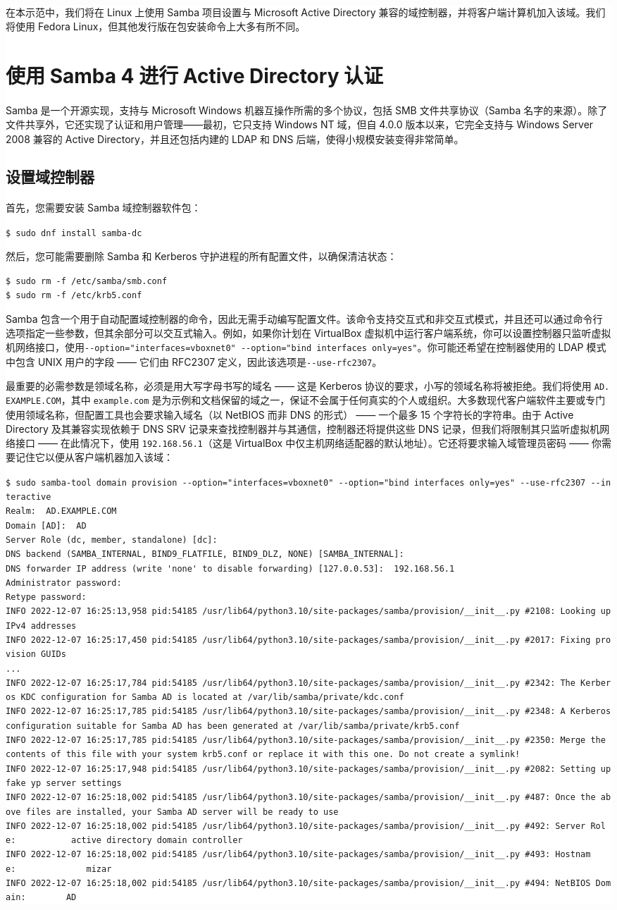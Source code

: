 在本示范中，我们将在 Linux 上使用 Samba 项目设置与 Microsoft Active Directory 兼容的域控制器，并将客户端计算机加入该域。我们将使用 Fedora Linux，但其他发行版在包安装命令上大多有所不同。

# 使用 Samba 4 进行 Active Directory 认证

Samba 是一个开源实现，支持与 Microsoft Windows 机器互操作所需的多个协议，包括 SMB 文件共享协议（Samba 名字的来源）。除了文件共享外，它还实现了认证和用户管理——最初，它只支持 Windows NT 域，但自 4.0.0 版本以来，它完全支持与 Windows Server 2008 兼容的 Active Directory，并且还包括内建的 LDAP 和 DNS 后端，使得小规模安装变得非常简单。

## 设置域控制器

首先，您需要安装 Samba 域控制器软件包：

```
$ sudo dnf install samba-dc
```

然后，您可能需要删除 Samba 和 Kerberos 守护进程的所有配置文件，以确保清洁状态：

```
$ sudo rm -f /etc/samba/smb.conf
$ sudo rm -f /etc/krb5.conf
```

Samba 包含一个用于自动配置域控制器的命令，因此无需手动编写配置文件。该命令支持交互式和非交互式模式，并且还可以通过命令行选项指定一些参数，但其余部分可以交互式输入。例如，如果你计划在 VirtualBox 虚拟机中运行客户端系统，你可以设置控制器只监听虚拟机网络接口，使用`--option="interfaces=vboxnet0" --option="bind interfaces only=yes"`。你可能还希望在控制器使用的 LDAP 模式中包含 UNIX 用户的字段 —— 它们由 RFC2307 定义，因此该选项是`--use-rfc2307`。

最重要的必需参数是领域名称，必须是用大写字母书写的域名 —— 这是 Kerberos 协议的要求，小写的领域名称将被拒绝。我们将使用 `AD.EXAMPLE.COM`，其中 `example.com` 是为示例和文档保留的域之一，保证不会属于任何真实的个人或组织。大多数现代客户端软件主要或专门使用领域名称，但配置工具也会要求输入域名（以 NetBIOS 而非 DNS 的形式） —— 一个最多 15 个字符长的字符串。由于 Active Directory 及其兼容实现依赖于 DNS SRV 记录来查找控制器并与其通信，控制器还将提供这些 DNS 记录，但我们将限制其只监听虚拟机网络接口 —— 在此情况下，使用 `192.168.56.1`（这是 VirtualBox 中仅主机网络适配器的默认地址）。它还将要求输入域管理员密码 —— 你需要记住它以便从客户端机器加入该域：

```
$ sudo samba-tool domain provision --option="interfaces=vboxnet0" --option="bind interfaces only=yes" --use-rfc2307 --interactive
Realm:  AD.EXAMPLE.COM
Domain [AD]:  AD
Server Role (dc, member, standalone) [dc]:
DNS backend (SAMBA_INTERNAL, BIND9_FLATFILE, BIND9_DLZ, NONE) [SAMBA_INTERNAL]:
DNS forwarder IP address (write 'none' to disable forwarding) [127.0.0.53]:  192.168.56.1
Administrator password:
Retype password:
INFO 2022-12-07 16:25:13,958 pid:54185 /usr/lib64/python3.10/site-packages/samba/provision/__init__.py #2108: Looking up IPv4 addresses
INFO 2022-12-07 16:25:17,450 pid:54185 /usr/lib64/python3.10/site-packages/samba/provision/__init__.py #2017: Fixing provision GUIDs
...
INFO 2022-12-07 16:25:17,784 pid:54185 /usr/lib64/python3.10/site-packages/samba/provision/__init__.py #2342: The Kerberos KDC configuration for Samba AD is located at /var/lib/samba/private/kdc.conf
INFO 2022-12-07 16:25:17,785 pid:54185 /usr/lib64/python3.10/site-packages/samba/provision/__init__.py #2348: A Kerberos configuration suitable for Samba AD has been generated at /var/lib/samba/private/krb5.conf
INFO 2022-12-07 16:25:17,785 pid:54185 /usr/lib64/python3.10/site-packages/samba/provision/__init__.py #2350: Merge the contents of this file with your system krb5.conf or replace it with this one. Do not create a symlink!
INFO 2022-12-07 16:25:17,948 pid:54185 /usr/lib64/python3.10/site-packages/samba/provision/__init__.py #2082: Setting up fake yp server settings
INFO 2022-12-07 16:25:18,002 pid:54185 /usr/lib64/python3.10/site-packages/samba/provision/__init__.py #487: Once the above files are installed, your Samba AD server will be ready to use
INFO 2022-12-07 16:25:18,002 pid:54185 /usr/lib64/python3.10/site-packages/samba/provision/__init__.py #492: Server Role:           active directory domain controller
INFO 2022-12-07 16:25:18,002 pid:54185 /usr/lib64/python3.10/site-packages/samba/provision/__init__.py #493: Hostname:              mizar
INFO 2022-12-07 16:25:18,002 pid:54185 /usr/lib64/python3.10/site-packages/samba/provision/__init__.py #494: NetBIOS Domain:        AD
```